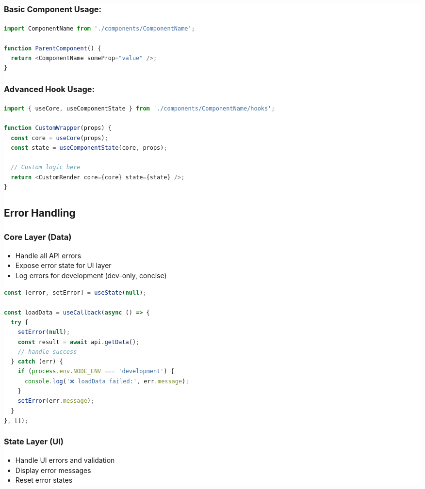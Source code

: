 ### **Basic Component Usage:**
```javascript
import ComponentName from './components/ComponentName';

function ParentComponent() {
  return <ComponentName someProp="value" />;
}
```

### **Advanced Hook Usage:**
```javascript
import { useCore, useComponentState } from './components/ComponentName/hooks';

function CustomWrapper(props) {
  const core = useCore(props);
  const state = useComponentState(core, props);
  
  // Custom logic here
  return <CustomRender core={core} state={state} />;
}
```

## Error Handling

### **Core Layer (Data)**
- Handle all API errors
- Expose error state for UI layer
- Log errors for development (dev-only, concise)

```javascript
const [error, setError] = useState(null);

const loadData = useCallback(async () => {
  try {
    setError(null);
    const result = await api.getData();
    // handle success
  } catch (err) {
    if (process.env.NODE_ENV === 'development') {
      console.log('❌ loadData failed:', err.message);
    }
    setError(err.message);
  }
}, []);
```

### **State Layer (UI)**
- Handle UI errors and validation
- Display error messages
- Reset error states

